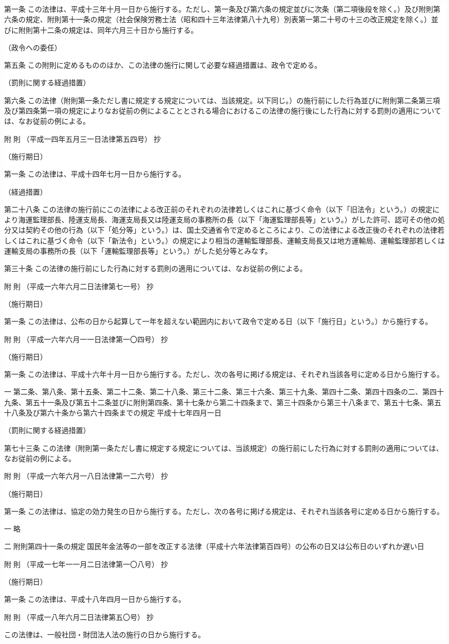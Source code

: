 第一条 この法律は、平成十三年十月一日から施行する。ただし、第一条及び第六条の規定並びに次条（第二項後段を除く。）及び附則第六条の規定、附則第十一条の規定（社会保険労務士法（昭和四十三年法律第八十九号）別表第一第二十号の十三の改正規定を除く。）並びに附則第十二条の規定は、同年六月三十日から施行する。

（政令への委任）

第五条 この附則に定めるもののほか、この法律の施行に関して必要な経過措置は、政令で定める。

（罰則に関する経過措置）

第六条 この法律（附則第一条ただし書に規定する規定については、当該規定。以下同じ。）の施行前にした行為並びに附則第二条第三項及び第四条第一項の規定によりなお従前の例によることとされる場合におけるこの法律の施行後にした行為に対する罰則の適用については、なお従前の例による。

附 則 （平成一四年五月三一日法律第五四号） 抄

（施行期日）

第一条 この法律は、平成十四年七月一日から施行する。

（経過措置）

第二十八条 この法律の施行前にこの法律による改正前のそれぞれの法律若しくはこれに基づく命令（以下「旧法令」という。）の規定により海運監理部長、陸運支局長、海運支局長又は陸運支局の事務所の長（以下「海運監理部長等」という。）がした許可、認可その他の処分又は契約その他の行為（以下「処分等」という。）は、国土交通省令で定めるところにより、この法律による改正後のそれぞれの法律若しくはこれに基づく命令（以下「新法令」という。）の規定により相当の運輸監理部長、運輸支局長又は地方運輸局、運輸監理部若しくは運輸支局の事務所の長（以下「運輸監理部長等」という。）がした処分等とみなす。

第三十条 この法律の施行前にした行為に対する罰則の適用については、なお従前の例による。

附 則 （平成一六年六月二日法律第七一号） 抄

（施行期日）

第一条 この法律は、公布の日から起算して一年を超えない範囲内において政令で定める日（以下「施行日」という。）から施行する。

附 則 （平成一六年六月一一日法律第一〇四号） 抄

（施行期日）

第一条 この法律は、平成十六年十月一日から施行する。ただし、次の各号に掲げる規定は、それぞれ当該各号に定める日から施行する。

一 第二条、第八条、第十五条、第二十二条、第二十八条、第三十二条、第三十六条、第三十九条、第四十二条、第四十四条の二、第四十九条、第五十一条及び第五十二条並びに附則第四条、第十七条から第二十四条まで、第三十四条から第三十八条まで、第五十七条、第五十八条及び第六十条から第六十四条までの規定 平成十七年四月一日

（罰則に関する経過措置）

第七十三条 この法律（附則第一条ただし書に規定する規定については、当該規定）の施行前にした行為に対する罰則の適用については、なお従前の例による。

附 則 （平成一六年六月一八日法律第一二六号） 抄

（施行期日）

第一条 この法律は、協定の効力発生の日から施行する。ただし、次の各号に掲げる規定は、それぞれ当該各号に定める日から施行する。

一 略

二 附則第四十一条の規定 国民年金法等の一部を改正する法律（平成十六年法律第百四号）の公布の日又は公布日のいずれか遅い日

附 則 （平成一七年一一月二日法律第一〇八号） 抄

（施行期日）

第一条 この法律は、平成十八年四月一日から施行する。

附 則 （平成一八年六月二日法律第五〇号） 抄

この法律は、一般社団・財団法人法の施行の日から施行する。
